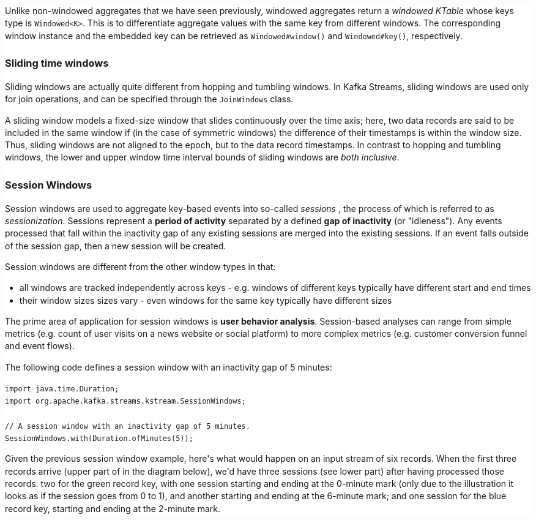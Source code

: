 Unlike non-windowed aggregates that we have seen previously, windowed aggregates return a _windowed KTable_ whose keys type is `Windowed<K>`. This is to differentiate aggregate values with the same key from different windows. The corresponding window instance and the embedded key can be retrieved as `Windowed#window()` and `Windowed#key()`, respectively.

### Sliding time windows

Sliding windows are actually quite different from hopping and tumbling windows. In Kafka Streams, sliding windows are used only for join operations, and can be specified through the `JoinWindows` class.

A sliding window models a fixed-size window that slides continuously over the time axis; here, two data records are said to be included in the same window if (in the case of symmetric windows) the difference of their timestamps is within the window size. Thus, sliding windows are not aligned to the epoch, but to the data record timestamps. In contrast to hopping and tumbling windows, the lower and upper window time interval bounds of sliding windows are _both inclusive_.

### Session Windows

Session windows are used to aggregate key-based events into so-called _sessions_ , the process of which is referred to as _sessionization_. Sessions represent a **period of activity** separated by a defined **gap of inactivity** (or "idleness"). Any events processed that fall within the inactivity gap of any existing sessions are merged into the existing sessions. If an event falls outside of the session gap, then a new session will be created.

Session windows are different from the other window types in that:

  * all windows are tracked independently across keys - e.g. windows of different keys typically have different start and end times
  * their window sizes sizes vary - even windows for the same key typically have different sizes



The prime area of application for session windows is **user behavior analysis**. Session-based analyses can range from simple metrics (e.g. count of user visits on a news website or social platform) to more complex metrics (e.g. customer conversion funnel and event flows).

The following code defines a session window with an inactivity gap of 5 minutes:
    
    
    import java.time.Duration;
    import org.apache.kafka.streams.kstream.SessionWindows;
    
    // A session window with an inactivity gap of 5 minutes.
    SessionWindows.with(Duration.ofMinutes(5));
    

Given the previous session window example, here's what would happen on an input stream of six records. When the first three records arrive (upper part of in the diagram below), we'd have three sessions (see lower part) after having processed those records: two for the green record key, with one session starting and ending at the 0-minute mark (only due to the illustration it looks as if the session goes from 0 to 1), and another starting and ending at the 6-minute mark; and one session for the blue record key, starting and ending at the 2-minute mark.
